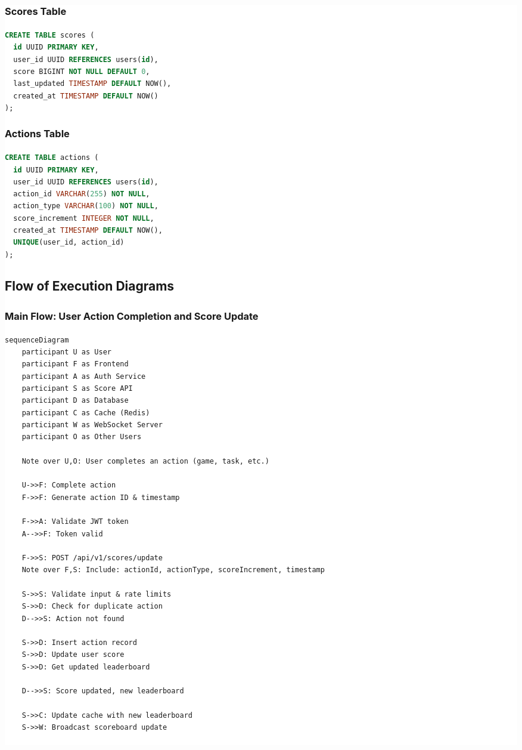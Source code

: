 ### Scores Table
```sql
CREATE TABLE scores (
  id UUID PRIMARY KEY,
  user_id UUID REFERENCES users(id),
  score BIGINT NOT NULL DEFAULT 0,
  last_updated TIMESTAMP DEFAULT NOW(),
  created_at TIMESTAMP DEFAULT NOW()
);
```

### Actions Table
```sql
CREATE TABLE actions (
  id UUID PRIMARY KEY,
  user_id UUID REFERENCES users(id),
  action_id VARCHAR(255) NOT NULL,
  action_type VARCHAR(100) NOT NULL,
  score_increment INTEGER NOT NULL,
  created_at TIMESTAMP DEFAULT NOW(),
  UNIQUE(user_id, action_id)
);
```

## Flow of Execution Diagrams

### Main Flow: User Action Completion and Score Update

```mermaid
sequenceDiagram
    participant U as User
    participant F as Frontend
    participant A as Auth Service
    participant S as Score API
    participant D as Database
    participant C as Cache (Redis)
    participant W as WebSocket Server
    participant O as Other Users

    Note over U,O: User completes an action (game, task, etc.)
    
    U->>F: Complete action
    F->>F: Generate action ID & timestamp
    
    F->>A: Validate JWT token
    A-->>F: Token valid
    
    F->>S: POST /api/v1/scores/update
    Note over F,S: Include: actionId, actionType, scoreIncrement, timestamp
    
    S->>S: Validate input & rate limits
    S->>D: Check for duplicate action
    D-->>S: Action not found
    
    S->>D: Insert action record
    S->>D: Update user score
    S->>D: Get updated leaderboard
    
    D-->>S: Score updated, new leaderboard
    
    S->>C: Update cache with new leaderboard
    S->>W: Broadcast scoreboard update
    
```